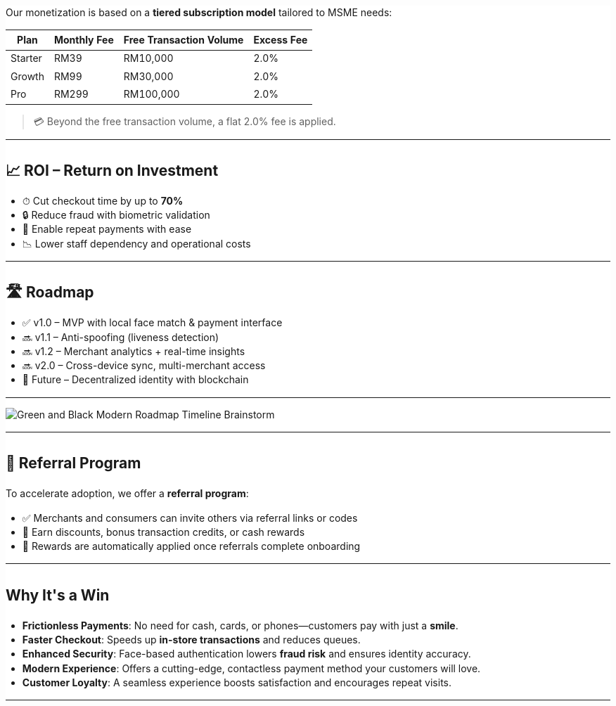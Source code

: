 Our monetization is based on a **tiered subscription model** tailored to MSME needs:

| Plan    | Monthly Fee | Free Transaction Volume | Excess Fee |
| ------- | ----------- | ----------------------- | ---------- |
| Starter | RM39        | RM10,000                | 2.0%       |
| Growth  | RM99        | RM30,000                | 2.0%       |
| Pro     | RM299       | RM100,000               | 2.0%       |

> 💳 Beyond the free transaction volume, a flat 2.0% fee is applied.

---

## 📈 ROI – Return on Investment

- ⏱ Cut checkout time by up to **70%**
- 🔒 Reduce fraud with biometric validation
- 🧠 Enable repeat payments with ease
- 📉 Lower staff dependency and operational costs

---

## 🛣 Roadmap

- ✅ v1.0 – MVP with local face match & payment interface
- 🔜 v1.1 – Anti-spoofing (liveness detection)
- 🔜 v1.2 – Merchant analytics + real-time insights
- 🔜 v2.0 – Cross-device sync, multi-merchant access
- 🔐 Future – Decentralized identity with blockchain

---

<img width="1920" height="1080" alt="Green and Black Modern Roadmap Timeline Brainstorm" src="https://github.com/user-attachments/assets/c35096ac-b6a2-4ea3-b031-c680e8e271e7" />

---

## 🤝 Referral Program

To accelerate adoption, we offer a **referral program**:

- ✅ Merchants and consumers can invite others via referral links or codes
- 🎁 Earn discounts, bonus transaction credits, or cash rewards
- 🧾 Rewards are automatically applied once referrals complete onboarding

---

## Why It's a Win

- **Frictionless Payments**: No need for cash, cards, or phones—customers pay with just a **smile**.
- **Faster Checkout**: Speeds up **in-store transactions** and reduces queues.
- **Enhanced Security**: Face-based authentication lowers **fraud risk** and ensures identity accuracy.
- **Modern Experience**: Offers a cutting-edge, contactless payment method your customers will love.
- **Customer Loyalty**: A seamless experience boosts satisfaction and encourages repeat visits.

---